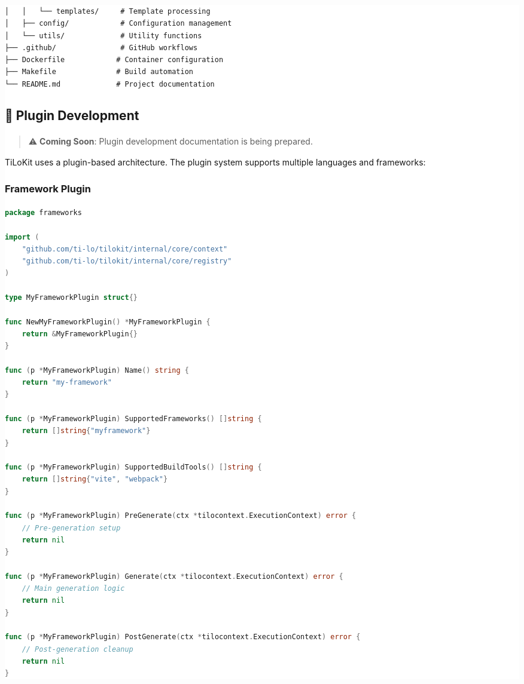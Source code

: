 ```
│   │   └── templates/     # Template processing
│   ├── config/            # Configuration management
│   └── utils/             # Utility functions
├── .github/               # GitHub workflows
├── Dockerfile            # Container configuration
├── Makefile              # Build automation
└── README.md             # Project documentation
```

## 🔌 Plugin Development

> ⚠️ **Coming Soon**: Plugin development documentation is being prepared.

TiLoKit uses a plugin-based architecture. The plugin system supports multiple languages and frameworks:

### Framework Plugin

```go
package frameworks

import (
    "github.com/ti-lo/tilokit/internal/core/context"
    "github.com/ti-lo/tilokit/internal/core/registry"
)

type MyFrameworkPlugin struct{}

func NewMyFrameworkPlugin() *MyFrameworkPlugin {
    return &MyFrameworkPlugin{}
}

func (p *MyFrameworkPlugin) Name() string {
    return "my-framework"
}

func (p *MyFrameworkPlugin) SupportedFrameworks() []string {
    return []string{"myframework"}
}

func (p *MyFrameworkPlugin) SupportedBuildTools() []string {
    return []string{"vite", "webpack"}
}

func (p *MyFrameworkPlugin) PreGenerate(ctx *tilocontext.ExecutionContext) error {
    // Pre-generation setup
    return nil
}

func (p *MyFrameworkPlugin) Generate(ctx *tilocontext.ExecutionContext) error {
    // Main generation logic
    return nil
}

func (p *MyFrameworkPlugin) PostGenerate(ctx *tilocontext.ExecutionContext) error {
    // Post-generation cleanup
    return nil
}
```

